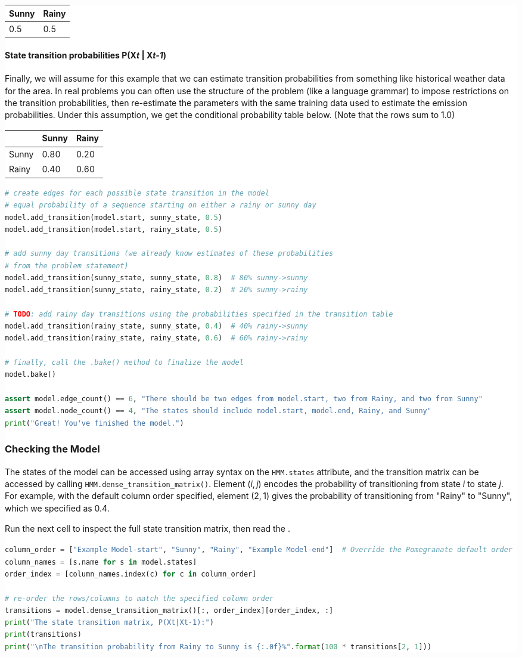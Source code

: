 | Sunny | Rainy |
| --- | ---
| 0.5 | 0.5 |

#### State transition probabilities P(X*t* | X*t-1*)
Finally, we will assume for this example that we can estimate transition probabilities from something like historical weather data for the area. In real problems you can often use the structure of the problem (like a language grammar) to impose restrictions on the transition probabilities, then re-estimate the parameters with the same training data used to estimate the emission probabilities. Under this assumption, we get the conditional probability table below. (Note that the rows sum to 1.0)

| | Sunny | Rainy |
| --- | --- | --- |
|Sunny| 0.80 | 0.20 |
|Rainy| 0.40 | 0.60 |

```python
# create edges for each possible state transition in the model
# equal probability of a sequence starting on either a rainy or sunny day
model.add_transition(model.start, sunny_state, 0.5)
model.add_transition(model.start, rainy_state, 0.5)

# add sunny day transitions (we already know estimates of these probabilities
# from the problem statement)
model.add_transition(sunny_state, sunny_state, 0.8)  # 80% sunny->sunny
model.add_transition(sunny_state, rainy_state, 0.2)  # 20% sunny->rainy

# TODO: add rainy day transitions using the probabilities specified in the transition table
model.add_transition(rainy_state, sunny_state, 0.4)  # 40% rainy->sunny
model.add_transition(rainy_state, rainy_state, 0.6)  # 60% rainy->rainy

# finally, call the .bake() method to finalize the model
model.bake()

assert model.edge_count() == 6, "There should be two edges from model.start, two from Rainy, and two from Sunny"
assert model.node_count() == 4, "The states should include model.start, model.end, Rainy, and Sunny"
print("Great! You've finished the model.")
```

### Checking the Model
The states of the model can be accessed using array syntax on the `HMM.states` attribute, and the transition matrix can be accessed by calling `HMM.dense_transition_matrix()`. Element $(i, j)$ encodes the probability of transitioning from state $i$ to state $j$. For example, with the default column order specified, element $(2, 1)$ gives the probability of transitioning from "Rainy" to "Sunny", which we specified as 0.4.

Run the next cell to inspect the full state transition matrix, then read the . 

```python
column_order = ["Example Model-start", "Sunny", "Rainy", "Example Model-end"]  # Override the Pomegranate default order
column_names = [s.name for s in model.states]
order_index = [column_names.index(c) for c in column_order]

# re-order the rows/columns to match the specified column order
transitions = model.dense_transition_matrix()[:, order_index][order_index, :]
print("The state transition matrix, P(Xt|Xt-1):")
print(transitions)
print("\nThe transition probability from Rainy to Sunny is {:.0f}%".format(100 * transitions[2, 1]))
```
